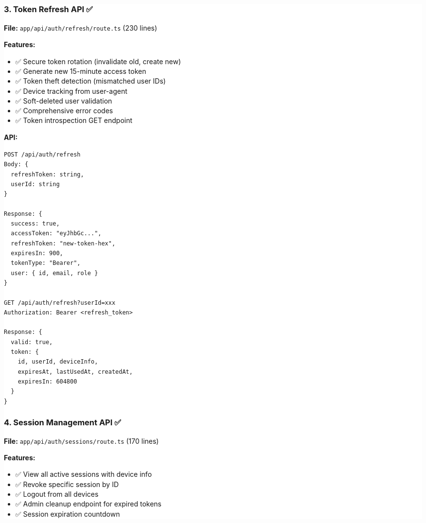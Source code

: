 ```
```

### 3. Token Refresh API ✅
**File:** `app/api/auth/refresh/route.ts` (230 lines)

**Features:**
- ✅ Secure token rotation (invalidate old, create new)
- ✅ Generate new 15-minute access token
- ✅ Token theft detection (mismatched user IDs)
- ✅ Device tracking from user-agent
- ✅ Soft-deleted user validation
- ✅ Comprehensive error codes
- ✅ Token introspection GET endpoint

**API:**
```
POST /api/auth/refresh
Body: {
  refreshToken: string,
  userId: string
}

Response: {
  success: true,
  accessToken: "eyJhbGc...",
  refreshToken: "new-token-hex",
  expiresIn: 900,
  tokenType: "Bearer",
  user: { id, email, role }
}

GET /api/auth/refresh?userId=xxx
Authorization: Bearer <refresh_token>

Response: {
  valid: true,
  token: {
    id, userId, deviceInfo,
    expiresAt, lastUsedAt, createdAt,
    expiresIn: 604800
  }
}
```

### 4. Session Management API ✅
**File:** `app/api/auth/sessions/route.ts` (170 lines)

**Features:**
- ✅ View all active sessions with device info
- ✅ Revoke specific session by ID
- ✅ Logout from all devices
- ✅ Admin cleanup endpoint for expired tokens
- ✅ Session expiration countdown
